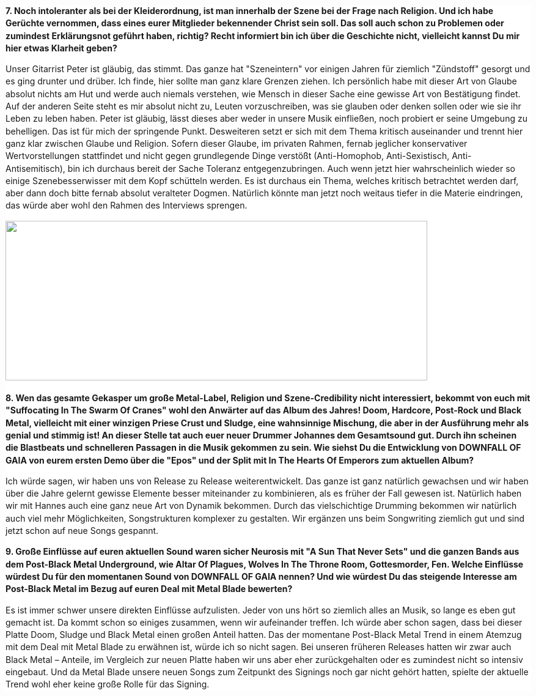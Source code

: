 **7. Noch intoleranter als bei der Kleiderordnung, ist man innerhalb der Szene bei der Frage nach Religion. Und ich habe Gerüchte vernommen, dass eines eurer Mitglieder bekennender Christ sein soll. Das soll auch schon zu Problemen oder zumindest Erklärungsnot geführt haben, richtig? Recht informiert bin ich über die Geschichte nicht, vielleicht kannst Du mir hier etwas Klarheit geben?**

Unser Gitarrist Peter ist gläubig, das stimmt. Das ganze hat "Szeneintern" vor einigen Jahren für ziemlich "Zündstoff" gesorgt und es ging drunter und drüber. Ich finde, hier sollte man ganz klare Grenzen ziehen. Ich persönlich habe mit dieser Art von Glaube absolut nichts am Hut und werde auch niemals verstehen, wie Mensch in dieser Sache eine gewisse Art von Bestätigung findet. Auf der anderen Seite steht es mir absolut nicht zu, Leuten vorzuschreiben, was sie glauben oder denken sollen oder wie sie ihr Leben zu leben haben.
Peter ist gläubig, lässt dieses aber weder in unsere Musik einfließen, noch probiert er seine Umgebung zu behelligen. Das ist für mich der springende Punkt. Desweiteren setzt er sich mit dem Thema kritisch auseinander und trennt hier ganz klar zwischen Glaube und Religion.
Sofern dieser Glaube, im privaten Rahmen, fernab jeglicher konservativer Wertvorstellungen stattfindet und nicht gegen grundlegende Dinge verstößt (Anti-Homophob, Anti-Sexistisch, Anti- Antisemitisch), bin ich durchaus bereit der Sache Toleranz entgegenzubringen. Auch wenn jetzt hier wahrscheinlich wieder so einige Szenebesserwisser mit dem Kopf schütteln werden.
Es ist durchaus ein Thema, welches kritisch betrachtet werden darf, aber dann doch bitte fernab absolut veralteter Dogmen.
Natürlich könnte man jetzt noch weitaus tiefer in die Materie eindringen, das würde aber wohl den Rahmen des Interviews sprengen.

<img src="http://necroslaughter.de/wp-content/uploads/2012/11/DOG-main-pic-by-Danny-Blase.jpg-e1353441641826-690x261.jpg" alt="" title="DOG main pic by Danny Blase.jpg" width="690" height="261" class="alignnone size-large wp-image-9339" />

**8. Wen das gesamte Gekasper um große Metal-Label, Religion und Szene-Credibility nicht interessiert, bekommt von euch mit "Suffocating In The Swarm Of Cranes" wohl den Anwärter auf das Album des Jahres! Doom, Hardcore, Post-Rock und Black Metal, vielleicht mit einer winzigen Priese Crust und Sludge, eine wahnsinnige Mischung, die aber in der Ausführung mehr als genial und stimmig ist! An dieser Stelle tat auch euer neuer Drummer Johannes dem Gesamtsound gut. Durch ihn scheinen die Blastbeats und schnelleren Passagen in die Musik gekommen zu sein. Wie siehst Du die Entwicklung von DOWNFALL OF GAIA von eurem ersten Demo über die "Epos" und der Split mit In The Hearts Of Emperors zum aktuellen Album?**

Ich würde sagen, wir haben uns von Release zu Release weiterentwickelt.
Das ganze ist ganz natürlich gewachsen und wir haben über die Jahre gelernt gewisse Elemente besser miteinander zu kombinieren, als es früher der Fall gewesen ist.
Natürlich haben wir mit Hannes auch eine ganz neue Art von Dynamik bekommen.
Durch das vielschichtige Drumming bekommen wir natürlich auch viel mehr Möglichkeiten, Songstrukturen komplexer zu gestalten. Wir ergänzen uns beim Songwriting ziemlich gut und sind jetzt schon auf neue Songs gespannt.

**9. Große Einflüsse auf euren aktuellen Sound waren sicher Neurosis mit "A Sun That Never Sets" und die ganzen Bands aus dem Post-Black Metal Underground, wie Altar Of Plagues, Wolves In The Throne Room, Gottesmorder, Fen. Welche Einflüsse würdest Du für den momentanen Sound von DOWNFALL OF GAIA nennen? Und wie würdest Du das steigende Interesse am Post-Black Metal im Bezug auf euren Deal mit Metal Blade bewerten?**

Es ist immer schwer unsere direkten Einflüsse aufzulisten. Jeder von uns hört so ziemlich alles an Musik, so lange es eben gut gemacht ist. Da kommt schon so einiges zusammen, wenn wir aufeinander treffen. Ich würde aber schon sagen, dass bei dieser Platte Doom, Sludge und Black Metal einen großen Anteil hatten.
Das der momentane Post-Black Metal Trend in einem Atemzug mit dem Deal mit Metal Blade zu erwähnen ist, würde ich so nicht sagen. Bei unseren früheren Releases hatten wir zwar auch Black Metal – Anteile, im Vergleich zur neuen Platte haben wir uns aber eher zurückgehalten oder es zumindest nicht so intensiv eingebaut. Und da Metal Blade unsere neuen Songs zum Zeitpunkt des Signings noch gar nicht gehört hatten, spielte der aktuelle Trend wohl eher keine große Rolle für das Signing.

